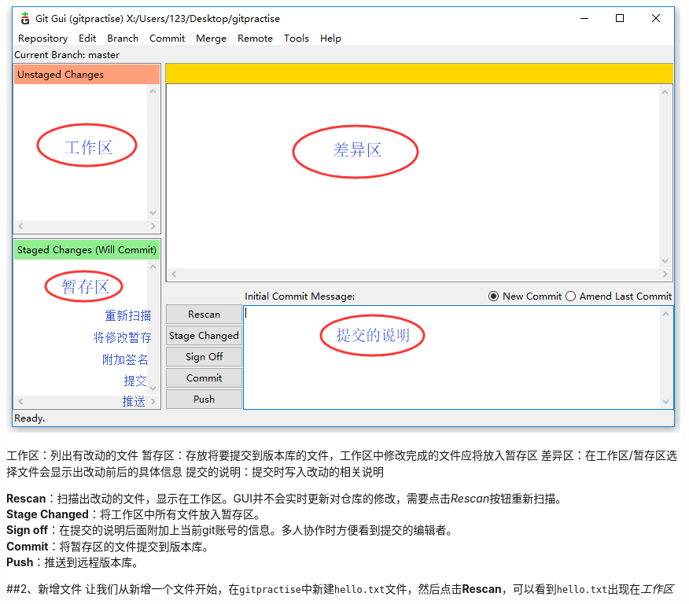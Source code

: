 ![](git_gui_areas.png)

工作区：列出有改动的文件
暂存区：存放将要提交到版本库的文件，工作区中修改完成的文件应将放入暂存区
差异区：在工作区/暂存区选择文件会显示出改动前后的具体信息
提交的说明：提交时写入改动的相关说明

**Rescan**：扫描出改动的文件，显示在工作区。GUI并不会实时更新对仓库的修改，需要点击*Rescan*按钮重新扫描。  
**Stage Changed**：将工作区中所有文件放入暂存区。  
**Sign off**：在提交的说明后面附加上当前git账号的信息。多人协作时方便看到提交的编辑者。  
**Commit**：将暂存区的文件提交到版本库。  
**Push**：推送到远程版本库。  

##2、新增文件
让我们从新增一个文件开始，在`gitpractise`中新建`hello.txt`文件，然后点击**Rescan**，可以看到`hello.txt`出现在*工作区*
